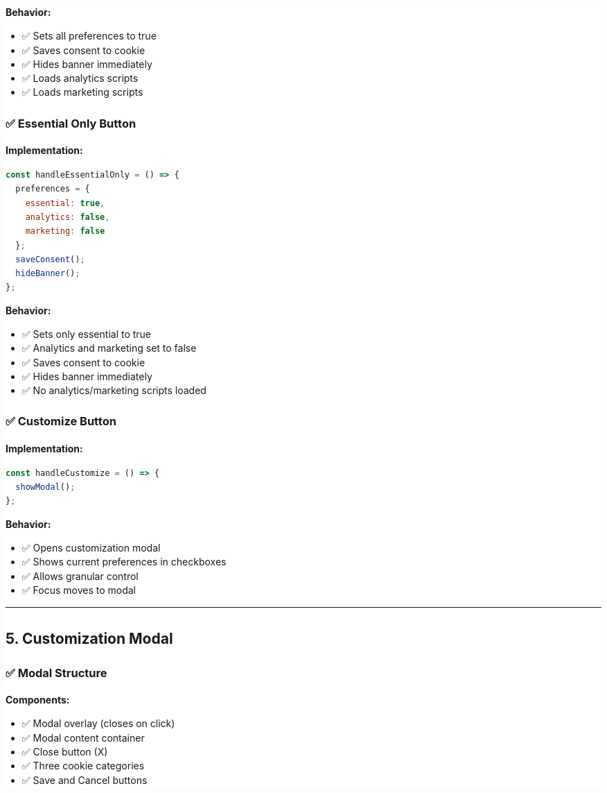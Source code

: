 **Behavior:**
- ✅ Sets all preferences to true
- ✅ Saves consent to cookie
- ✅ Hides banner immediately
- ✅ Loads analytics scripts
- ✅ Loads marketing scripts

### ✅ Essential Only Button

**Implementation:**
```javascript
const handleEssentialOnly = () => {
  preferences = {
    essential: true,
    analytics: false,
    marketing: false
  };
  saveConsent();
  hideBanner();
};
```

**Behavior:**
- ✅ Sets only essential to true
- ✅ Analytics and marketing set to false
- ✅ Saves consent to cookie
- ✅ Hides banner immediately
- ✅ No analytics/marketing scripts loaded

### ✅ Customize Button

**Implementation:**
```javascript
const handleCustomize = () => {
  showModal();
};
```

**Behavior:**
- ✅ Opens customization modal
- ✅ Shows current preferences in checkboxes
- ✅ Allows granular control
- ✅ Focus moves to modal

---

## 5. Customization Modal

### ✅ Modal Structure

**Components:**
- ✅ Modal overlay (closes on click)
- ✅ Modal content container
- ✅ Close button (X)
- ✅ Three cookie categories
- ✅ Save and Cancel buttons
